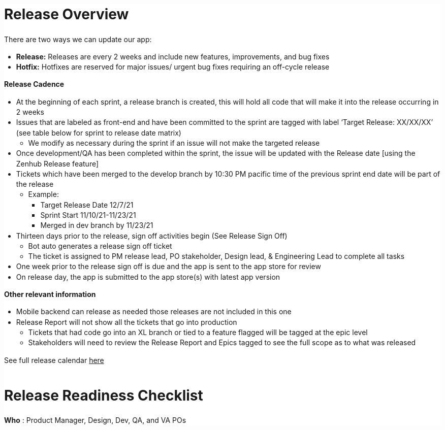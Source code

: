 

# Release Overview 

There are two ways we can update our app:



* **Release:**  Releases are every 2 weeks and include new features, improvements, and bug fixes
* **Hotfix:**  Hotfixes are reserved for major issues/ urgent bug fixes requiring an off-cycle release

**Release Cadence**

* At the beginning of each sprint, a release branch is created, this will hold all code that will make it into the release occurring in 2 weeks
* Issues that are labeled as front-end and have been committed to the sprint are tagged with label ‘Target Release: XX/XX/XX’ (see table below for sprint to release date matrix)
    *  We modify as necessary during the sprint if an issue will not make the targeted release
* Once development/QA has been completed within the sprint, the issue will be updated with the Release date [using the Zenhub Release feature]
* Tickets which have been merged to the develop branch by 10:30 PM pacific time of the previous sprint end date will be part of the release 
    * Example:
        * Target Release Date 12/7/21
        * Sprint Start 11/10/21-11/23/21
        * Merged in dev branch by 11/23/21
* Thirteen days prior to the release, sign off activities begin (See Release Sign Off)
    *  Bot auto generates a release sign off ticket
    * The ticket is assigned to PM release lead, PO stakeholder, Design lead, & Engineering Lead to complete all tasks
* One week prior to the release sign off is due and the app is sent to the app store for review
* On release day, the app is submitted to the app store(s) with latest app version

**Other relevant information** 

* Mobile backend can release as needed those releases are not included in this one
* Release Report will not show all the tickets that go into production
    * Tickets that had code go into an XL branch or tied to a feature flagged will be tagged at the epic level
    * Stakeholders will need to review the Release Report and Epics tagged to see the full scope as to what was released  

See full release calendar <a href="https://docs.google.com/spreadsheets/d/14jYcB3zhib3T9jyQjNpsfPLkAAqhLdAhXBPUQtsodgI/edit?usp=sharing">here</a> 










# Release Readiness Checklist

**Who** :  Product Manager, Design, Dev, QA, and VA POs
